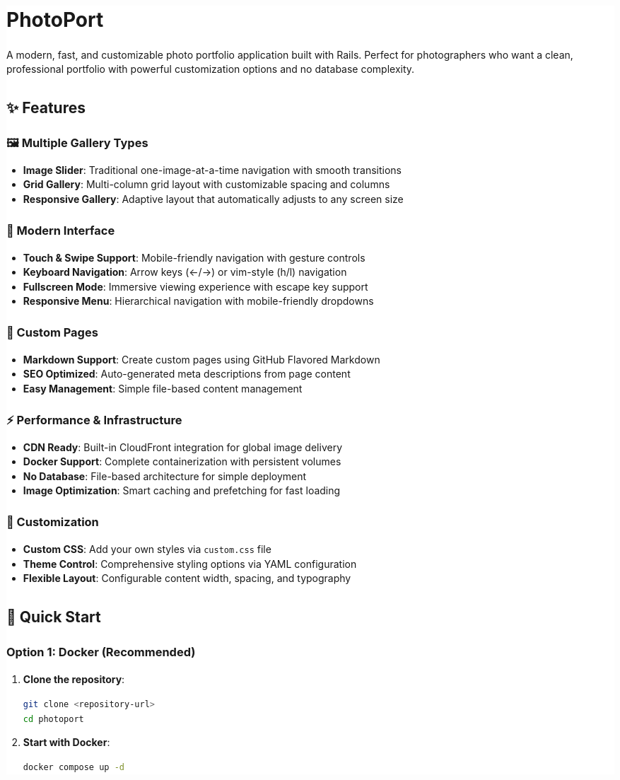 # PhotoPort

A modern, fast, and customizable photo portfolio application built with Rails. Perfect for photographers who want a clean, professional portfolio with powerful customization options and no database complexity.

## ✨ Features

### 🖼️ Multiple Gallery Types
- **Image Slider**: Traditional one-image-at-a-time navigation with smooth transitions
- **Grid Gallery**: Multi-column grid layout with customizable spacing and columns  
- **Responsive Gallery**: Adaptive layout that automatically adjusts to any screen size

### 📱 Modern Interface
- **Touch & Swipe Support**: Mobile-friendly navigation with gesture controls
- **Keyboard Navigation**: Arrow keys (←/→) or vim-style (h/l) navigation
- **Fullscreen Mode**: Immersive viewing experience with escape key support
- **Responsive Menu**: Hierarchical navigation with mobile-friendly dropdowns

### 📄 Custom Pages
- **Markdown Support**: Create custom pages using GitHub Flavored Markdown
- **SEO Optimized**: Auto-generated meta descriptions from page content
- **Easy Management**: Simple file-based content management

### ⚡ Performance & Infrastructure  
- **CDN Ready**: Built-in CloudFront integration for global image delivery
- **Docker Support**: Complete containerization with persistent volumes
- **No Database**: File-based architecture for simple deployment
- **Image Optimization**: Smart caching and prefetching for fast loading

### 🎨 Customization
- **Custom CSS**: Add your own styles via `custom.css` file
- **Theme Control**: Comprehensive styling options via YAML configuration
- **Flexible Layout**: Configurable content width, spacing, and typography

## 🚀 Quick Start

### Option 1: Docker (Recommended)

1. **Clone the repository**:
   ```bash
   git clone <repository-url>
   cd photoport
   ```

2. **Start with Docker**:
   ```bash
   docker compose up -d
   ```
